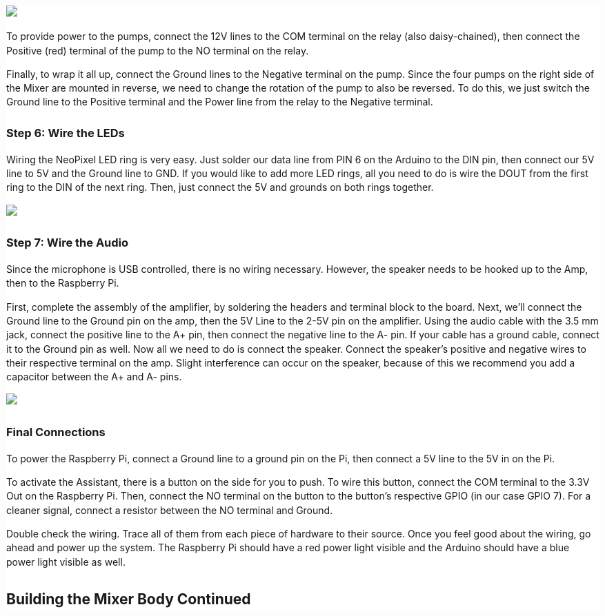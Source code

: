 ![](hardware/photos/019.jpg)

To provide power to the pumps, connect the 12V lines to the COM terminal on the relay (also daisy-chained), then connect the Positive (red) terminal of the pump to the NO terminal on the relay.

Finally, to wrap it all up, connect the Ground lines to the Negative terminal on the pump.
Since the four pumps on the right side of the Mixer are mounted in reverse, we need to change the rotation of the pump to also be reversed. To do this, we just switch the Ground line to the Positive terminal and the Power line from the relay to the Negative terminal.

### Step 6: Wire the LEDs

Wiring the NeoPixel LED ring is very easy. Just solder our data line from PIN 6 on the Arduino to the DIN pin, then connect our 5V line to 5V and the Ground line to GND.
If you would like to add more LED rings, all you need to do is wire the DOUT from the first ring to the DIN of the next ring. Then, just connect the 5V and grounds on both rings together.

![](hardware/photos/017.jpg)

### Step 7: Wire the Audio
Since the microphone is USB controlled, there is no wiring necessary. However, the speaker needs to be hooked up to the Amp, then to the Raspberry Pi.

First, complete the assembly of the amplifier, by soldering the headers and terminal block to the board.
Next, we’ll connect the Ground line to the Ground pin on the amp, then the 5V Line to the 2-5V pin on the amplifier.
Using the audio cable with the 3.5 mm jack, connect the positive line to the A+ pin, then connect the negative line to the A- pin.
If your cable has a ground cable, connect it to the Ground pin as well.
Now all we need to do is connect the speaker. Connect the speaker’s positive and negative wires to their respective terminal on the amp.
Slight interference can occur on the speaker, because of this we recommend you add a capacitor between the A+ and A- pins.

![](hardware/photos/020.jpg)

### Final Connections
To power the Raspberry Pi, connect a Ground line to a ground pin on the Pi, then connect a 5V line to the 5V in on the Pi.

To activate the Assistant, there is a button on the side for you to push. To wire this button, connect the COM terminal to the 3.3V Out on the Raspberry Pi. Then, connect the NO terminal on the button to the button’s respective GPIO (in our case GPIO 7). For a cleaner signal, connect a resistor between the NO terminal and Ground.

Double check the wiring. Trace all of them from each piece of hardware to their source. Once you feel good about the wiring, go ahead and power up the system. The Raspberry Pi should have a red power light visible and the Arduino should have a blue power light visible as well.

## Building the Mixer Body Continued
